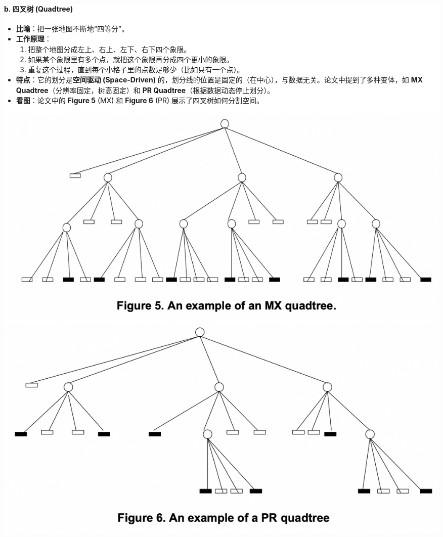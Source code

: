 
#### b. **四叉树 (Quadtree)**

*   **比喻**：把一张地图不断地“四等分”。
*   **工作原理**：
    1.  把整个地图分成左上、右上、左下、右下四个象限。
    2.  如果某个象限里有多个点，就把这个象限再分成四个更小的象限。
    3.  重复这个过程，直到每个小格子里的点数足够少（比如只有一个点）。
*   **特点**：它的划分是**空间驱动 (Space-Driven)** 的，划分线的位置是固定的（在中心），与数据无关。论文中提到了多种变体，如 **MX Quadtree**（分辨率固定，树高固定）和 **PR Quadtree**（根据数据动态停止划分）。
*   **看图**：论文中的 **Figure 5** (MX) 和 **Figure 6** (PR) 展示了四叉树如何分割空间。

![pic](20250905_02_pic_002.jpg)  ![pic](20250905_02_pic_003.jpg)  
